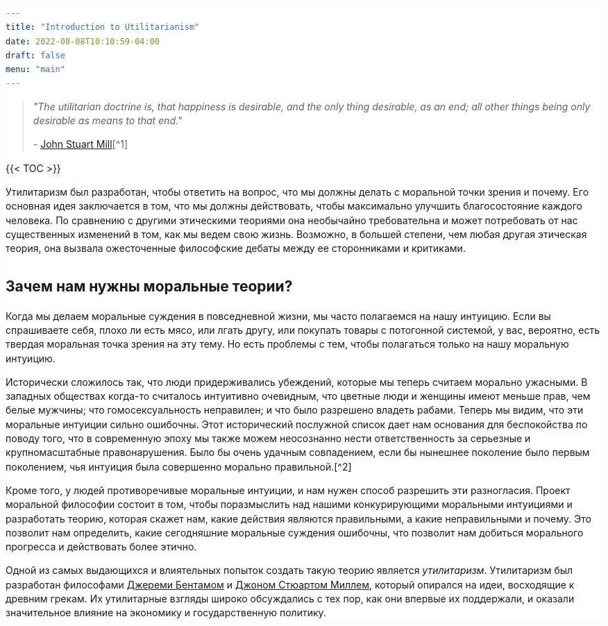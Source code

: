 ```yaml
---
title: "Introduction to Utilitarianism"
date: 2022-08-08T10:10:59-04:00
draft: false
menu: "main"
---
```


> _"The utilitarian doctrine is, that happiness is desirable, and the only thing desirable, as an end; all other things being only desirable as means to that end."_
> 
> \- [John Stuart Mill](https://www.utilitarianism.net/utilitarian-thinker/john-stuart-mill)[^1]


{{< TOC >}}



Утилитаризм был разработан, чтобы ответить на вопрос, что мы должны делать с моральной точки зрения и почему. Его основная идея заключается в том, что мы должны действовать, чтобы максимально улучшить благосостояние каждого человека. По сравнению с другими этическими теориями она необычайно требовательна и может потребовать от нас существенных изменений в том, как мы ведем свою жизнь. Возможно, в большей степени, чем любая другая этическая теория, она вызвала ожесточенные философские дебаты между ее сторонниками и критиками.


## Зачем нам нужны моральные теории?

Когда мы делаем моральные суждения в повседневной жизни, мы часто полагаемся на нашу интуицию. Если вы спрашиваете себя, плохо ли есть мясо, или лгать другу, или покупать товары с потогонной системой, у вас, вероятно, есть твердая моральная точка зрения на эту тему. Но есть проблемы с тем, чтобы полагаться только на нашу моральную интуицию.

Исторически сложилось так, что люди придерживались убеждений, которые мы теперь считаем морально ужасными. В западных обществах когда-то считалось интуитивно очевидным, что цветные люди и женщины имеют меньше прав, чем белые мужчины; что гомосексуальность неправилен; и что было разрешено владеть рабами. Теперь мы видим, что эти моральные интуиции сильно ошибочны. Этот исторический послужной список дает нам основания для беспокойства по поводу того, что в современную эпоху мы также можем неосознанно нести ответственность за серьезные и крупномасштабные правонарушения. Было бы очень удачным совпадением, если бы нынешнее поколение было первым поколением, чья интуиция была совершенно морально правильной.[^2]

Кроме того, у людей противоречивые моральные интуиции, и нам нужен способ разрешить эти разногласия. Проект моральной философии состоит в том, чтобы поразмыслить над нашими конкурирующими моральными интуициями и разработать теорию, которая скажет нам, какие действия являются правильными, а какие неправильными и почему. Это позволит нам определить, какие сегодняшние моральные суждения ошибочны, что позволит нам добиться морального прогресса и действовать более этично.

Одной из самых выдающихся и влиятельных попыток создать такую ​​теорию является _утилитаризм_. Утилитаризм был разработан философами [Джереми Бентамом](https://www.utilitarianism.net/utilitarian-thinker/jeremy-bentham) и [Джоном Стюартом Миллем](https://www.utilitarianism.net/utilitarian-thinker/john-stuart-mill), который опирался на идеи, восходящие к древним грекам. Их утилитарные взгляды широко обсуждались с тех пор, как они впервые их поддержали, и оказали значительное влияние на экономику и государственную политику.
